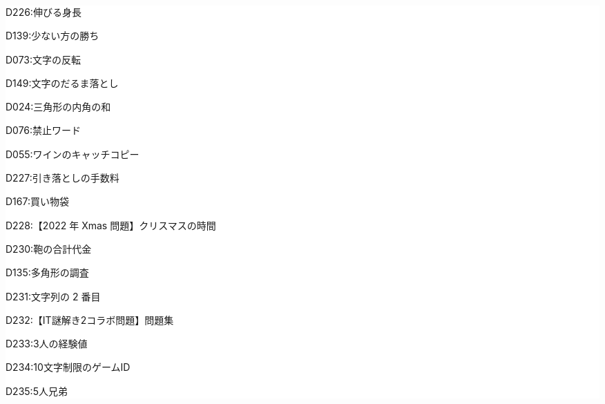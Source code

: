 D226:伸びる身長

D139:少ない方の勝ち

D073:文字の反転

D149:文字のだるま落とし

D024:三角形の内角の和

D076:禁止ワード

D055:ワインのキャッチコピー

D227:引き落としの手数料

D167:買い物袋

D228:【2022 年 Xmas 問題】クリスマスの時間

D230:鞄の合計代金

D135:多角形の調査

D231:文字列の 2 番目

D232:【IT謎解き2コラボ問題】問題集

D233:3人の経験値

D234:10文字制限のゲームID

D235:5人兄弟
